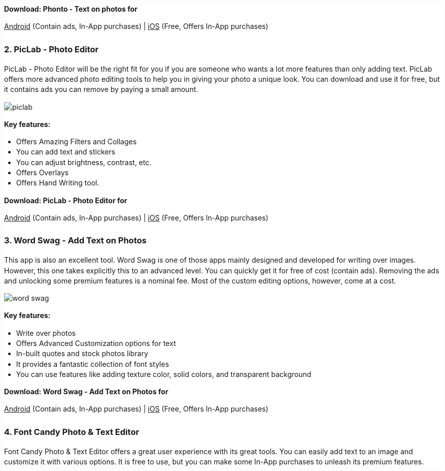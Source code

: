**Download: Phonto - Text on photos for**

[Android](https://play.google.com/store/apps/details?id=com.youthhr.phonto&hl=en) (Contain ads, In-App purchases) | [iOS](https://apps.apple.com/us/app/phonto-text-on-photos/id438429273) (Free, Offers In-App purchases)

### 2\. PicLab - Photo Editor

PicLab - Photo Editor will be the right fit for you if you are someone who wants a lot more features than only adding text. PicLab offers more advanced photo editing tools to help you in giving your photo a unique look. You can download and use it for free, but it contains ads you can remove by paying a small amount.

![piclab](https://images.wondershare.com/filmora/article-images/2022/07/write-on-photos-for-ios-and-android-7.jpg)

**Key features:**

* Offers Amazing Filters and Collages
* You can add text and stickers
* You can adjust brightness, contrast, etc.
* Offers Overlays
* Offers Hand Writing tool.

**Download: PicLab - Photo Editor for**

[Android](https://play.google.com/store/apps/details?id=com.apperto.piclabapp&hl=en) (Contain ads, In-App purchases) | [iOS](https://apps.apple.com/us/app/photo-editor/id597851882) (Free, Offers In-App purchases)

### 3\. Word Swag - Add Text on Photos

This app is also an excellent tool. Word Swag is one of those apps mainly designed and developed for writing over images. However, this one takes explicitly this to an advanced level. You can quickly get it for free of cost (contain ads). Removing the ads and unlocking some premium features is a nominal fee. Most of the custom editing options, however, come at a cost.

![word swag](https://images.wondershare.com/filmora/article-images/2022/07/write-on-photos-for-ios-and-android-8.jpg)

**Key features:**

* Write over photos
* Offers Advanced Customization options for text
* In-built quotes and stock photos library
* It provides a fantastic collection of font styles
* You can use features like adding texture color, solid colors, and transparent background

**Download: Word Swag - Add Text on Photos for**

[Android](https://play.google.com/store/apps/details?id=wordswag.stylishfree.gwyn) (Contain ads, In-App purchases) | [iOS](https://apps.apple.com/app/apple-store/id645746786) (Free, Offers In-App purchases)

### 4\. Font Candy Photo & Text Editor

Font Candy Photo & Text Editor offers a great user experience with its great tools. You can easily add text to an image and customize it with various options. It is free to use, but you can make some In-App purchases to unleash its premium features.
